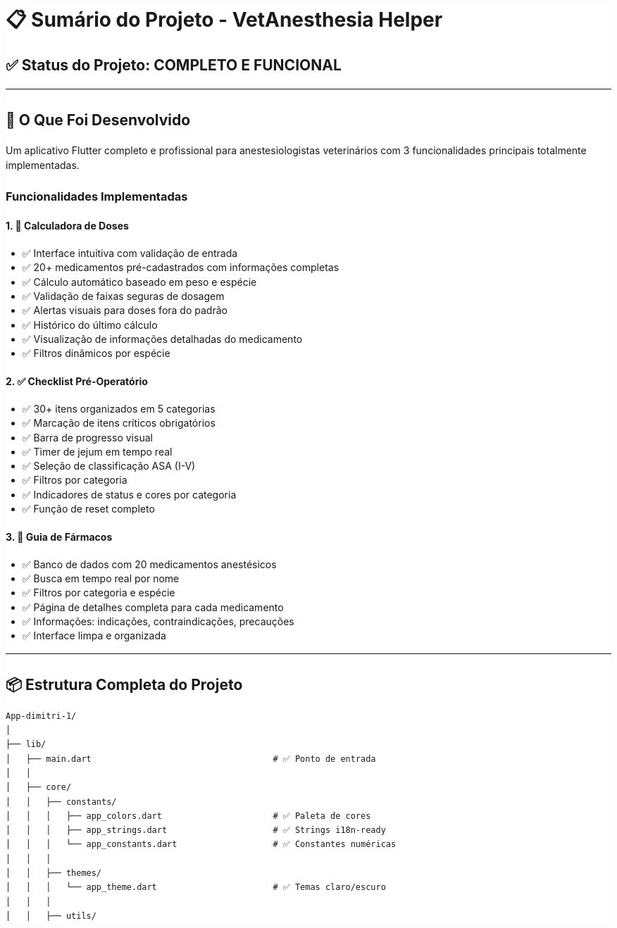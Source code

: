 # 📋 Sumário do Projeto - VetAnesthesia Helper

## ✅ Status do Projeto: COMPLETO E FUNCIONAL

---

## 🎯 O Que Foi Desenvolvido

Um aplicativo Flutter completo e profissional para anestesiologistas veterinários com 3 funcionalidades principais totalmente implementadas.

### Funcionalidades Implementadas

#### 1. 💉 Calculadora de Doses
- ✅ Interface intuitiva com validação de entrada
- ✅ 20+ medicamentos pré-cadastrados com informações completas
- ✅ Cálculo automático baseado em peso e espécie
- ✅ Validação de faixas seguras de dosagem
- ✅ Alertas visuais para doses fora do padrão
- ✅ Histórico do último cálculo
- ✅ Visualização de informações detalhadas do medicamento
- ✅ Filtros dinâmicos por espécie

#### 2. ✅ Checklist Pré-Operatório
- ✅ 30+ itens organizados em 5 categorias
- ✅ Marcação de itens críticos obrigatórios
- ✅ Barra de progresso visual
- ✅ Timer de jejum em tempo real
- ✅ Seleção de classificação ASA (I-V)
- ✅ Filtros por categoria
- ✅ Indicadores de status e cores por categoria
- ✅ Função de reset completo

#### 3. 📖 Guia de Fármacos
- ✅ Banco de dados com 20 medicamentos anestésicos
- ✅ Busca em tempo real por nome
- ✅ Filtros por categoria e espécie
- ✅ Página de detalhes completa para cada medicamento
- ✅ Informações: indicações, contraindicações, precauções
- ✅ Interface limpa e organizada

---

## 📦 Estrutura Completa do Projeto

```
App-dimitri-1/
│
├── lib/
│   ├── main.dart                                    # ✅ Ponto de entrada
│   │
│   ├── core/
│   │   ├── constants/
│   │   │   ├── app_colors.dart                      # ✅ Paleta de cores
│   │   │   ├── app_strings.dart                     # ✅ Strings i18n-ready
│   │   │   └── app_constants.dart                   # ✅ Constantes numéricas
│   │   │
│   │   ├── themes/
│   │   │   └── app_theme.dart                       # ✅ Temas claro/escuro
│   │   │
│   │   ├── utils/
```
